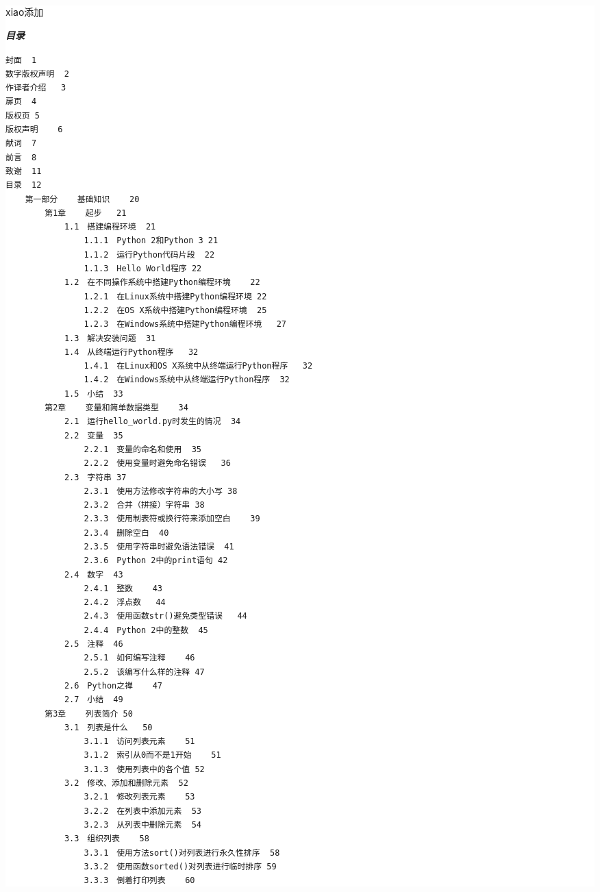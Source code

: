 xiao添加

***目录***
```
封面	1
数字版权声明	2
作译者介绍	3
扉页	4
版权页	5
版权声明	6
献词	7
前言	8
致谢	11
目录	12
	第一部分    基础知识	20
		第1章    起步	21
			1.1　搭建编程环境	21
				1.1.1　Python 2和Python 3	21
				1.1.2　运行Python代码片段	22
				1.1.3　Hello World程序	22
			1.2　在不同操作系统中搭建Python编程环境	22
				1.2.1　在Linux系统中搭建Python编程环境	22
				1.2.2　在OS X系统中搭建Python编程环境	25
				1.2.3　在Windows系统中搭建Python编程环境	27
			1.3　解决安装问题	31
			1.4　从终端运行Python程序	32
				1.4.1　在Linux和OS X系统中从终端运行Python程序	32
				1.4.2　在Windows系统中从终端运行Python程序	32
			1.5　小结	33
		第2章    变量和简单数据类型	34
			2.1　运行hello_world.py时发生的情况	34
			2.2　变量	35
				2.2.1　变量的命名和使用	35
				2.2.2　使用变量时避免命名错误	36
			2.3　字符串	37
				2.3.1　使用方法修改字符串的大小写	38
				2.3.2　合并（拼接）字符串	38
				2.3.3　使用制表符或换行符来添加空白	39
				2.3.4　删除空白	40
				2.3.5　使用字符串时避免语法错误	41
				2.3.6　Python 2中的print语句	42
			2.4　数字	43
				2.4.1　整数	43
				2.4.2　浮点数	44
				2.4.3　使用函数str()避免类型错误	44
				2.4.4　Python 2中的整数	45
			2.5　注释	46
				2.5.1　如何编写注释	46
				2.5.2　该编写什么样的注释	47
			2.6　Python之禅	47
			2.7　小结	49
		第3章    列表简介	50
			3.1　列表是什么	50
				3.1.1　访问列表元素	51
				3.1.2　索引从0而不是1开始	51
				3.1.3　使用列表中的各个值	52
			3.2　修改、添加和删除元素	52
				3.2.1　修改列表元素	53
				3.2.2　在列表中添加元素	53
				3.2.3　从列表中删除元素	54
			3.3　组织列表	58
				3.3.1　使用方法sort()对列表进行永久性排序	58
				3.3.2　使用函数sorted()对列表进行临时排序	59
				3.3.3　倒着打印列表	60
```